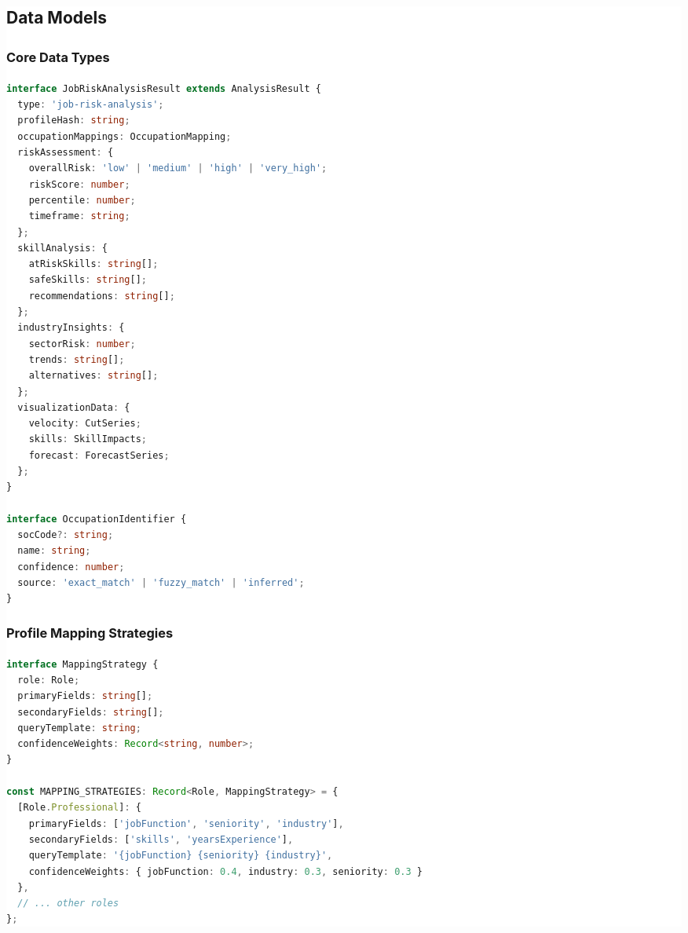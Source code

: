 ## Data Models

### Core Data Types

```typescript
interface JobRiskAnalysisResult extends AnalysisResult {
  type: 'job-risk-analysis';
  profileHash: string;
  occupationMappings: OccupationMapping;
  riskAssessment: {
    overallRisk: 'low' | 'medium' | 'high' | 'very_high';
    riskScore: number;
    percentile: number;
    timeframe: string;
  };
  skillAnalysis: {
    atRiskSkills: string[];
    safeSkills: string[];
    recommendations: string[];
  };
  industryInsights: {
    sectorRisk: number;
    trends: string[];
    alternatives: string[];
  };
  visualizationData: {
    velocity: CutSeries;
    skills: SkillImpacts;
    forecast: ForecastSeries;
  };
}

interface OccupationIdentifier {
  socCode?: string;
  name: string;
  confidence: number;
  source: 'exact_match' | 'fuzzy_match' | 'inferred';
}
```

### Profile Mapping Strategies

```typescript
interface MappingStrategy {
  role: Role;
  primaryFields: string[];
  secondaryFields: string[];
  queryTemplate: string;
  confidenceWeights: Record<string, number>;
}

const MAPPING_STRATEGIES: Record<Role, MappingStrategy> = {
  [Role.Professional]: {
    primaryFields: ['jobFunction', 'seniority', 'industry'],
    secondaryFields: ['skills', 'yearsExperience'],
    queryTemplate: '{jobFunction} {seniority} {industry}',
    confidenceWeights: { jobFunction: 0.4, industry: 0.3, seniority: 0.3 }
  },
  // ... other roles
};
```

